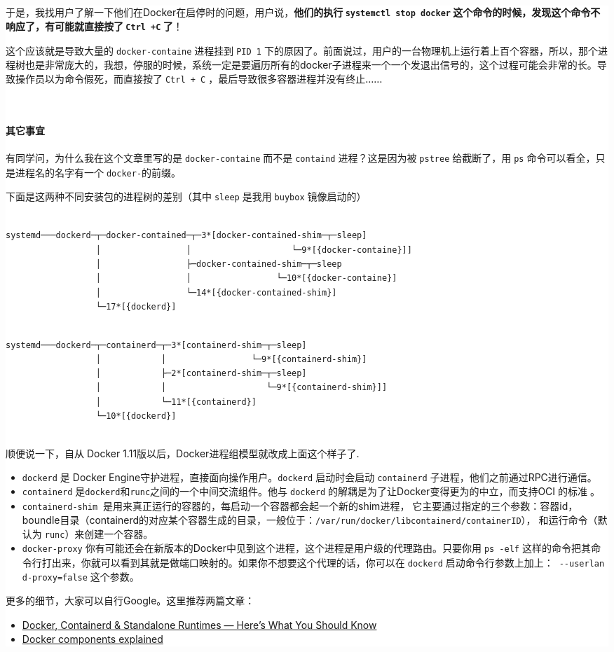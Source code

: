 
于是，我找用户了解一下他们在Docker在启停时的问题，用户说，**他们的执行 `systemctl stop docker` 这个命令的时候，发现这个命令不响应了，有可能就直接按了 `Ctrl +C` 了**！


这个应该就是导致大量的 `docker-containe` 进程挂到 `PID 1` 下的原因了。前面说过，用户的一台物理机上运行着上百个容器，所以，那个进程树也是非常庞大的，我想，停服的时候，系统一定是要遍历所有的docker子进程来一个一个发退出信号的，这个过程可能会非常的长。导致操作员以为命令假死，而直接按了 `Ctrl + C` ，最后导致很多容器进程并没有终止……


 


#### 其它事宜


有同学问，为什么我在这个文章里写的是 `docker-containe` 而不是 `containd` 进程？这是因为被 `pstree` 给截断了，用 `ps` 命令可以看全，只是进程名的名字有一个 `docker-`的前缀。


下面是这两种不同安装包的进程树的差别（其中 `sleep` 是我用 `buybox` 镜像启动的）



```

systemd───dockerd─┬─docker-contained─┬─3*[docker-contained-shim─┬─sleep]
                  │                 │                    └─9*[{docker-containe}]]
                  │                 ├─docker-contained-shim─┬─sleep
                  │                 │                 └─10*[{docker-containe}]
                  │                 └─14*[{docker-contained-shim}]
                  └─17*[{dockerd}]

```


```

systemd───dockerd─┬─containerd─┬─3*[containerd-shim─┬─sleep]
                  │            │                 └─9*[{containerd-shim}]
                  │            ├─2*[containerd-shim─┬─sleep]
                  │            │                    └─9*[{containerd-shim}]]
                  │            └─11*[{containerd}]
                  └─10*[{dockerd}]


```

顺便说一下，自从 Docker 1.11版以后，Docker进程组模型就改成上面这个样子了.


* `dockerd` 是 Docker Engine守护进程，直接面向操作用户。`dockerd` 启动时会启动 `containerd` 子进程，他们之前通过RPC进行通信。
* `containerd` 是`dockerd`和`runc`之间的一个中间交流组件。他与 `dockerd` 的解耦是为了让Docker变得更为的中立，而支持OCI 的标准 。
* `containerd-shim`  是用来真正运行的容器的，每启动一个容器都会起一个新的shim进程， 它主要通过指定的三个参数：容器id，boundle目录（containerd的对应某个容器生成的目录，一般位于：`/var/run/docker/libcontainerd/containerID`）， 和运行命令（默认为 `runc`）来创建一个容器。
* `docker-proxy` 你有可能还会在新版本的Docker中见到这个进程，这个进程是用户级的代理路由。只要你用 `ps -elf` 这样的命令把其命令行打出来，你就可以看到其就是做端口映射的。如果你不想要这个代理的话，你可以在 `dockerd` 启动命令行参数上加上：  `--userland-proxy=false` 这个参数。


更多的细节，大家可以自行Google。这里推荐两篇文章：


* [Docker, Containerd & Standalone Runtimes — Here’s What You Should Know](https://hackernoon.com/docker-containerd-standalone-runtimes-heres-what-you-should-know-b834ef155426)
* [Docker components explained](http://alexander.holbreich.org/docker-components-explained/)

